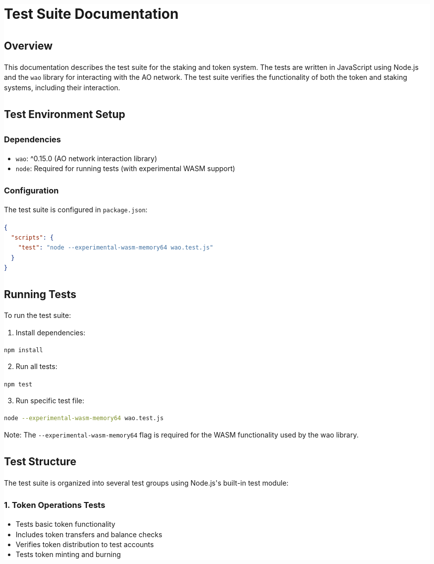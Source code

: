 # Test Suite Documentation

## Overview

This documentation describes the test suite for the staking and token system. The tests are written in JavaScript using Node.js and the `wao` library for interacting with the AO network. The test suite verifies the functionality of both the token and staking systems, including their interaction.

## Test Environment Setup

### Dependencies
- `wao`: ^0.15.0 (AO network interaction library)
- `node`: Required for running tests (with experimental WASM support)

### Configuration
The test suite is configured in `package.json`:
```json
{
  "scripts": {
    "test": "node --experimental-wasm-memory64 wao.test.js"
  }
}
```

## Running Tests

To run the test suite:

1. Install dependencies:
```bash
npm install
```

2. Run all tests:
```bash
npm test
```

3. Run specific test file:
```bash
node --experimental-wasm-memory64 wao.test.js
```

Note: The `--experimental-wasm-memory64` flag is required for the WASM functionality used by the wao library.

## Test Structure

The test suite is organized into several test groups using Node.js's built-in test module:

### 1. Token Operations Tests
- Tests basic token functionality
- Includes token transfers and balance checks
- Verifies token distribution to test accounts
- Tests token minting and burning
